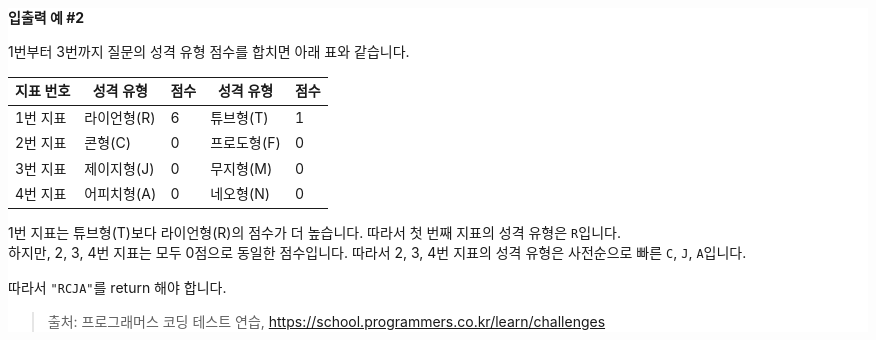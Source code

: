 **입출력 예 #2**

1번부터 3번까지 질문의 성격 유형 점수를 합치면 아래 표와 같습니다.

| 지표 번호 | 성격 유형   | 점수 | 성격 유형   | 점수 |
| ----- | ------- | -- | ------- | -- |
| 1번 지표 | 라이언형(R) | 6  | 튜브형(T)  | 1  |
| 2번 지표 | 콘형(C)   | 0  | 프로도형(F) | 0  |
| 3번 지표 | 제이지형(J) | 0  | 무지형(M)  | 0  |
| 4번 지표 | 어피치형(A) | 0  | 네오형(N)  | 0  |

1번 지표는 튜브형(T)보다 라이언형(R)의 점수가 더 높습니다. 따라서 첫 번째 지표의 성격 유형은 `R`입니다.\
하지만, 2, 3, 4번 지표는 모두 0점으로 동일한 점수입니다. 따라서 2, 3, 4번 지표의 성격 유형은 사전순으로 빠른 `C`, `J`, `A`입니다.

따라서 `"RCJA"`를 return 해야 합니다.

> 출처: 프로그래머스 코딩 테스트 연습, https://school.programmers.co.kr/learn/challenges
